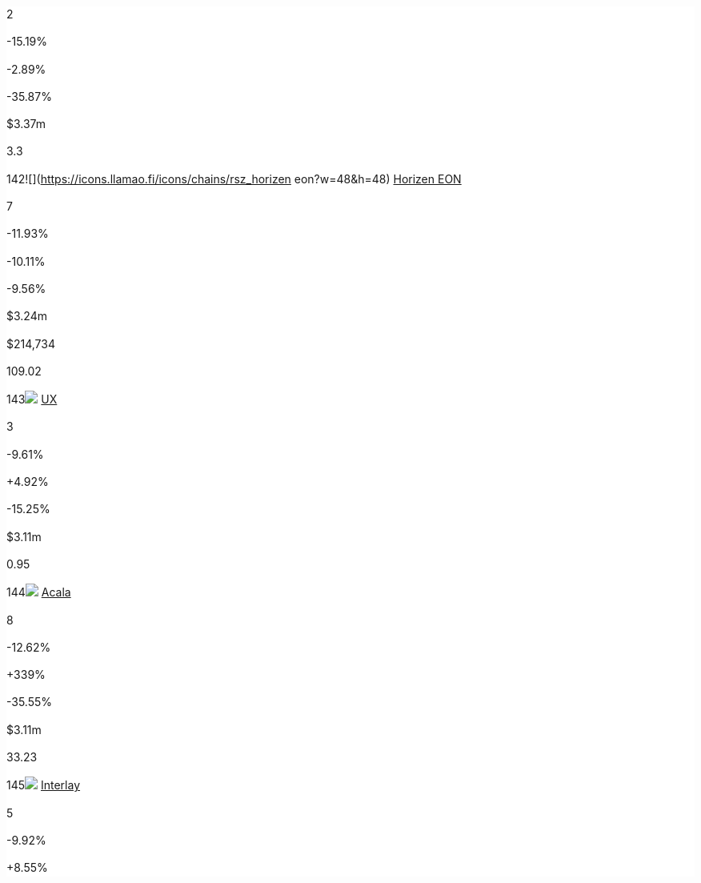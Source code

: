 2

-15.19%

-2.89%

-35.87%

$3.37m

3.3

142![](https://icons.llamao.fi/icons/chains/rsz_horizen eon?w=48&h=48) [Horizen EON](/chain/Horizen%20EON)

7

-11.93%

-10.11%

-9.56%

$3.24m

$214,734

109.02

143![](https://icons.llamao.fi/icons/chains/rsz_ux?w=48&h=48) [UX](/chain/UX)

3

-9.61%

+4.92%

-15.25%

$3.11m

0.95

144![](https://icons.llamao.fi/icons/chains/rsz_acala?w=48&h=48) [Acala](/chain/Acala)

8

-12.62%

+339%

-35.55%

$3.11m

33.23

145![](https://icons.llamao.fi/icons/chains/rsz_interlay?w=48&h=48) [Interlay](/chain/Interlay)

5

-9.92%

+8.55%

